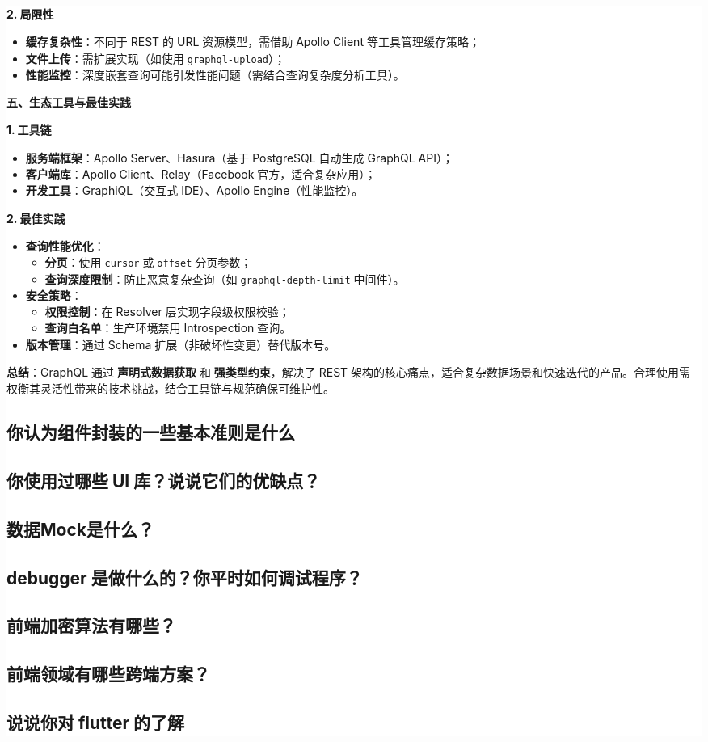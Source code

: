 **2. 局限性**  

- **缓存复杂性**：不同于 REST 的 URL 资源模型，需借助 Apollo Client 等工具管理缓存策略；  
- **文件上传**：需扩展实现（如使用 `graphql-upload`）；  
- **性能监控**：深度嵌套查询可能引发性能问题（需结合查询复杂度分析工具）。  

**五、生态工具与最佳实践**

**1. 工具链**  

- **服务端框架**：Apollo Server、Hasura（基于 PostgreSQL 自动生成 GraphQL API）；  
- **客户端库**：Apollo Client、Relay（Facebook 官方，适合复杂应用）；  
- **开发工具**：GraphiQL（交互式 IDE）、Apollo Engine（性能监控）。  

**2. 最佳实践**  

- **查询性能优化**：  
  - **分页**：使用 `cursor` 或 `offset` 分页参数；  
  - **查询深度限制**：防止恶意复杂查询（如 `graphql-depth-limit` 中间件）。  
- **安全策略**：  
  - **权限控制**：在 Resolver 层实现字段级权限校验；  
  - **查询白名单**：生产环境禁用 Introspection 查询。  
- **版本管理**：通过 Schema 扩展（非破坏性变更）替代版本号。  



**总结**：GraphQL 通过 **声明式数据获取** 和 **强类型约束**，解决了 REST 架构的核心痛点，适合复杂数据场景和快速迭代的产品。合理使用需权衡其灵活性带来的技术挑战，结合工具链与规范确保可维护性。

## 你认为组件封装的⼀些基本准则是什么

## 你使用过哪些 UI 库？说说它们的优缺点？

## 数据Mock是什么？

## debugger 是做什么的？你平时如何调试程序？

## 前端加密算法有哪些？

## 前端领域有哪些跨端方案？

## 说说你对 flutter 的了解

